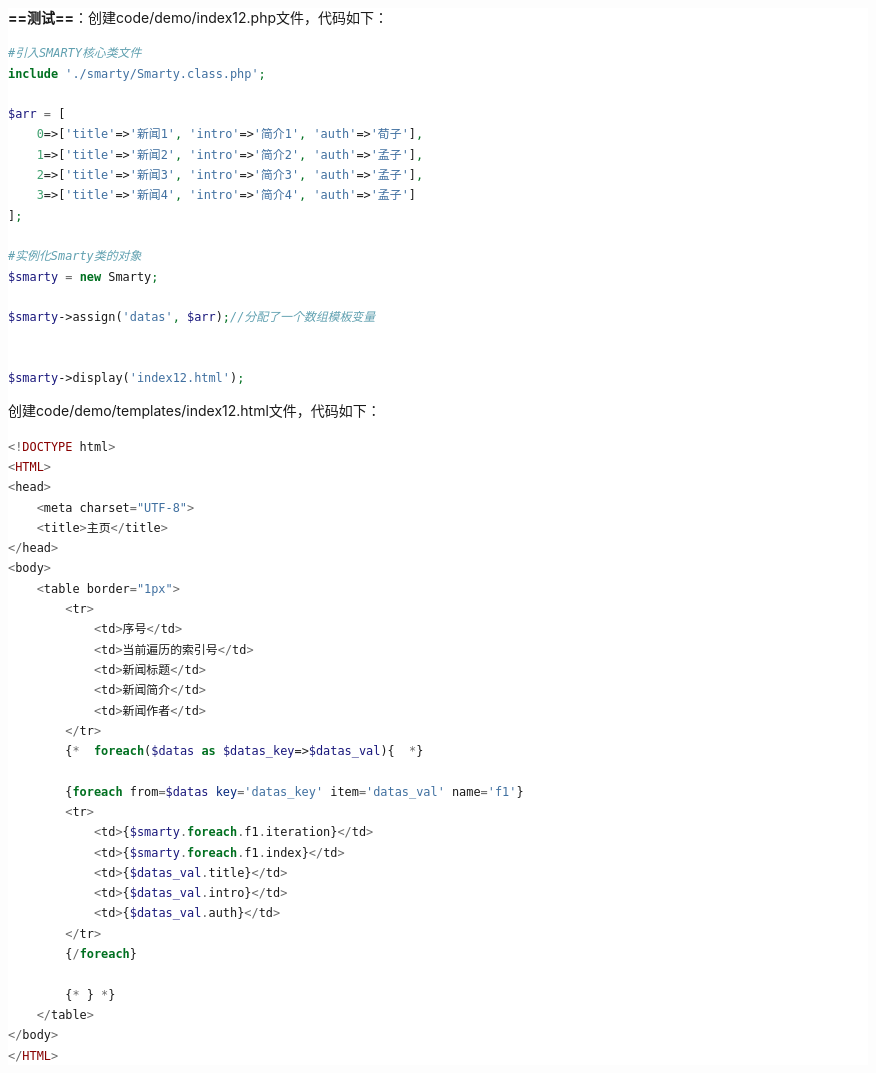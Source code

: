 **==测试==**：创建code/demo/index12.php文件，代码如下：

```php
#引入SMARTY核心类文件
include './smarty/Smarty.class.php';

$arr = [
    0=>['title'=>'新闻1', 'intro'=>'简介1', 'auth'=>'荀子'],
    1=>['title'=>'新闻2', 'intro'=>'简介2', 'auth'=>'孟子'],
    2=>['title'=>'新闻3', 'intro'=>'简介3', 'auth'=>'孟子'],
    3=>['title'=>'新闻4', 'intro'=>'简介4', 'auth'=>'孟子']
];

#实例化Smarty类的对象
$smarty = new Smarty;

$smarty->assign('datas', $arr);//分配了一个数组模板变量


$smarty->display('index12.html');
```

创建code/demo/templates/index12.html文件，代码如下：

```php
<!DOCTYPE html>
<HTML>
<head>
    <meta charset="UTF-8">
    <title>主页</title>
</head>
<body>
	<table border="1px">
		<tr>
			<td>序号</td>
			<td>当前遍历的索引号</td>
			<td>新闻标题</td>
			<td>新闻简介</td>
			<td>新闻作者</td>
		</tr>
		{*  foreach($datas as $datas_key=>$datas_val){  *}

		{foreach from=$datas key='datas_key' item='datas_val' name='f1'}
		<tr>
			<td>{$smarty.foreach.f1.iteration}</td>
			<td>{$smarty.foreach.f1.index}</td>
			<td>{$datas_val.title}</td>
			<td>{$datas_val.intro}</td>
			<td>{$datas_val.auth}</td>
		</tr>
		{/foreach}

		{* } *}
	</table>
</body>
</HTML>
```
